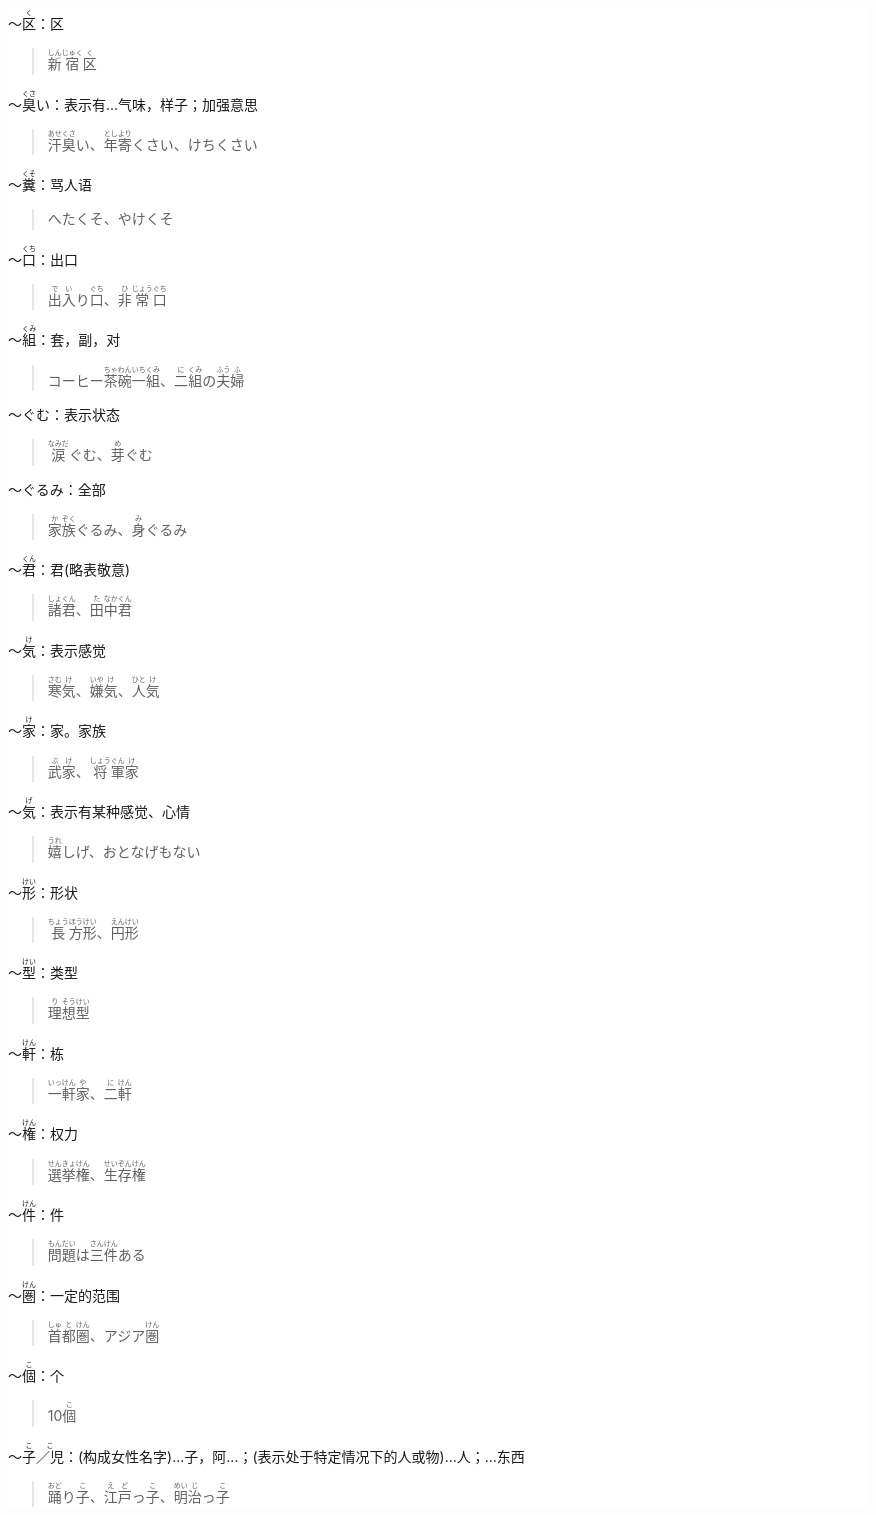 <ruby>～<rt></rt>区<rt>く</rt>：<rt></rt>区</ruby>
> <ruby>新<rt>しん</rt>宿<rt>じゅく</rt>区<rt>く</rt></ruby>

<ruby>～<rt></rt>臭<rt>くさ</rt>い：<rt></rt>表示有...气味，样子；加强意思</ruby>
> <ruby>汗<rt>あせ</rt>臭<rt>くさ</rt>い、<rt></rt>年<rt>とし</rt>寄<rt>より</rt>くさい、けちくさい</ruby>

<ruby>～<rt></rt>糞<rt>くそ</rt>：<rt></rt>骂人语</ruby>
> <ruby>へたくそ、やけくそ</ruby>

<ruby>～<rt></rt>口<rt>くち</rt>：<rt></rt>出口</ruby>
> <ruby>出<rt>で</rt>入<rt>い</rt>り<rt></rt>口<rt>ぐち</rt>、<rt></rt>非<rt>ひ</rt>常<rt>じょう</rt>口<rt>ぐち</rt></ruby>

<ruby>～<rt></rt>組<rt>くみ</rt>：<rt></rt>套，副，对</ruby>
> <ruby>コーヒー<rt></rt>茶<rt>ちゃ</rt>碗<rt>わん</rt>一<rt>いち</rt>組<rt>くみ</rt>、<rt></rt>二<rt>に</rt>組<rt>くみ</rt>の<rt></rt>夫<rt>ふう</rt>婦<rt>ふ</rt></ruby>

<ruby>～<rt></rt>ぐむ：<rt></rt>表示状态</ruby>
> <ruby>涙<rt>なみだ</rt>ぐむ、<rt></rt>芽<rt>め</rt>ぐむ</ruby>

<ruby>～<rt></rt>ぐるみ：<rt></rt>全部</ruby>
> <ruby>家<rt>か</rt>族<rt>ぞく</rt>ぐるみ、<rt></rt>身<rt>み</rt>ぐるみ</ruby>

<ruby>～<rt></rt>君<rt>くん</rt>：<rt></rt>君(<rt></rt>略表敬意)</ruby>
> <ruby>諸<rt>しょ</rt>君<rt>くん</rt>、<rt></rt>田<rt>た</rt>中<rt>なか</rt>君<rt>くん</rt></ruby>

<ruby>～<rt></rt>気<rt>け</rt>：<rt></rt>表示感觉</ruby>
> <ruby>寒<rt>さむ</rt>気<rt>け</rt>、<rt></rt>嫌<rt>いや</rt>気<rt>け</rt>、<rt></rt>人<rt>ひと</rt>気<rt>け</rt></ruby>

<ruby>～<rt></rt>家<rt>け</rt>：<rt></rt>家。<rt></rt>家族</ruby>
> <ruby>武<rt>ぶ</rt>家<rt>け</rt>、<rt></rt>将<rt>しょう</rt>軍<rt>ぐん</rt>家<rt>け</rt></ruby>

<ruby>～<rt></rt>気<rt>げ</rt>：<rt></rt>表示有某种感觉、<rt></rt>心情</ruby>
> <ruby>嬉<rt>うれ</rt>しげ、おとなげもない</ruby>

<ruby>～<rt></rt>形<rt>けい</rt>：<rt></rt>形状</ruby>
> <ruby>長<rt>ちょう</rt>方<rt>ほう</rt>形<rt>けい</rt>、<rt></rt>円<rt>えん</rt>形<rt>けい</rt></ruby>

<ruby>～<rt></rt>型<rt>けい</rt>：<rt></rt>类型</ruby>
> <ruby>理<rt>り</rt>想<rt>そう</rt>型<rt>けい</rt></ruby>

<ruby>～<rt></rt>軒<rt>けん</rt>：<rt></rt>栋</ruby>
> <ruby>一<rt>いっ</rt>軒<rt>けん</rt>家<rt>や</rt>、<rt></rt>二<rt>に</rt>軒<rt>けん</rt></ruby>

<ruby>～<rt></rt>権<rt>けん</rt>：<rt></rt>权力</ruby>
> <ruby>選<rt>せん</rt>挙<rt>きょ</rt>権<rt>けん</rt>、<rt></rt>生<rt>せい</rt>存<rt>ぞん</rt>権<rt>けん</rt></ruby>

<ruby>～<rt></rt>件<rt>けん</rt>：<rt></rt>件</ruby>
> <ruby>問<rt>もん</rt>題<rt>だい</rt>は<rt></rt>三<rt>さん</rt>件<rt>けん</rt>ある</ruby>

<ruby>～<rt></rt>圏<rt>けん</rt>：<rt></rt>一定的范围</ruby>
> <ruby>首<rt>しゅ</rt>都<rt>と</rt>圏<rt>けん</rt>、アジア<rt></rt>圏<rt>けん</rt></ruby>

<ruby>～<rt></rt>個<rt>こ</rt>：<rt></rt>个</ruby>
> <ruby>10<rt></rt>個<rt>こ</rt></ruby>

<ruby>～<rt></rt>子<rt>こ</rt>／児<rt>こ</rt>：(<rt></rt>构成女性名字)...子，阿...；(<rt></rt>表示处于特定情况下的人或物)...人；...东西</ruby>
> <ruby>踊<rt>おど</rt>り<rt></rt>子<rt>こ</rt>、<rt></rt>江<rt>え</rt>戸<rt>ど</rt>っ<rt></rt>子<rt>こ</rt>、<rt></rt>明<rt>めい</rt>治<rt>じ</rt>っ<rt></rt>子<rt>こ</rt></ruby>
